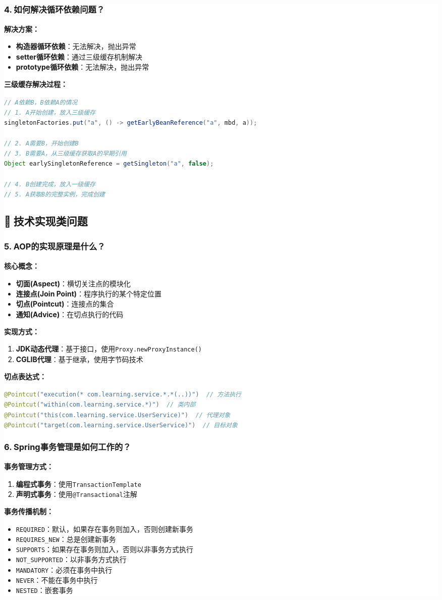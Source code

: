 ### 4. 如何解决循环依赖问题？

**解决方案：**
- **构造器循环依赖**：无法解决，抛出异常
- **setter循环依赖**：通过三级缓存机制解决
- **prototype循环依赖**：无法解决，抛出异常

**三级缓存解决过程：**
```java
// A依赖B，B依赖A的情况
// 1. A开始创建，放入三级缓存
singletonFactories.put("a", () -> getEarlyBeanReference("a", mbd, a));

// 2. A需要B，开始创建B
// 3. B需要A，从三级缓存获取A的早期引用
Object earlySingletonReference = getSingleton("a", false);

// 4. B创建完成，放入一级缓存
// 5. A获取B的完整实例，完成创建
```

## 🔧 技术实现类问题

### 5. AOP的实现原理是什么？

**核心概念：**
- **切面(Aspect)**：横切关注点的模块化
- **连接点(Join Point)**：程序执行的某个特定位置
- **切点(Pointcut)**：连接点的集合
- **通知(Advice)**：在切点执行的代码

**实现方式：**
1. **JDK动态代理**：基于接口，使用`Proxy.newProxyInstance()`
2. **CGLIB代理**：基于继承，使用字节码技术

**切点表达式：**
```java
@Pointcut("execution(* com.learning.service.*.*(..))")  // 方法执行
@Pointcut("within(com.learning.service.*)")  // 类内部
@Pointcut("this(com.learning.service.UserService)")  // 代理对象
@Pointcut("target(com.learning.service.UserService)")  // 目标对象
```

### 6. Spring事务管理是如何工作的？

**事务管理方式：**
1. **编程式事务**：使用`TransactionTemplate`
2. **声明式事务**：使用`@Transactional`注解

**事务传播机制：**
- `REQUIRED`：默认，如果存在事务则加入，否则创建新事务
- `REQUIRES_NEW`：总是创建新事务
- `SUPPORTS`：如果存在事务则加入，否则以非事务方式执行
- `NOT_SUPPORTED`：以非事务方式执行
- `MANDATORY`：必须在事务中执行
- `NEVER`：不能在事务中执行
- `NESTED`：嵌套事务
